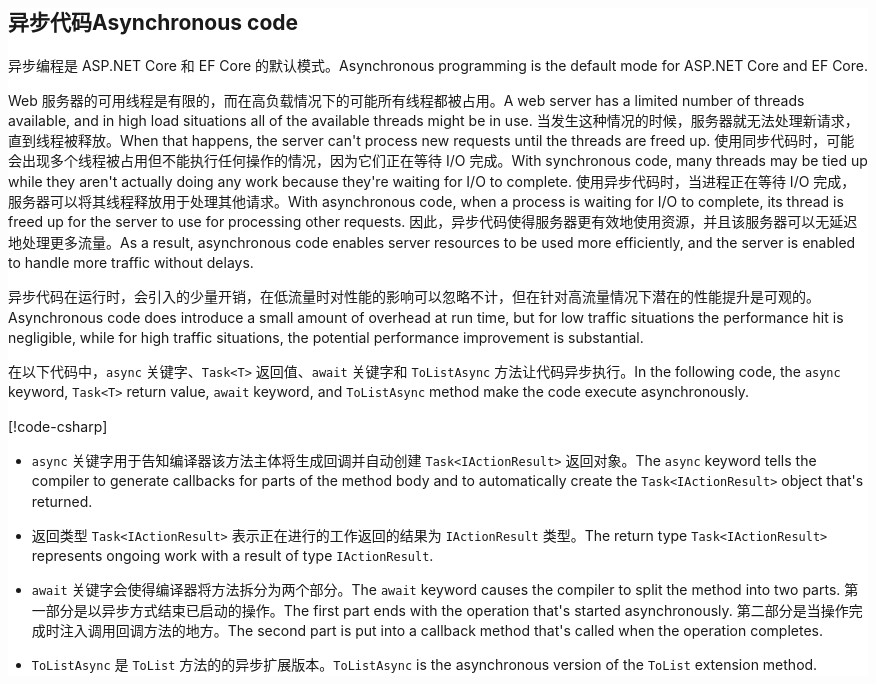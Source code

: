 ## <a name="asynchronous-code"></a><span data-ttu-id="ce3f1-311">异步代码</span><span class="sxs-lookup"><span data-stu-id="ce3f1-311">Asynchronous code</span></span>

<span data-ttu-id="ce3f1-312">异步编程是 ASP.NET Core 和 EF Core 的默认模式。</span><span class="sxs-lookup"><span data-stu-id="ce3f1-312">Asynchronous programming is the default mode for ASP.NET Core and EF Core.</span></span>

<span data-ttu-id="ce3f1-313">Web 服务器的可用线程是有限的，而在高负载情况下的可能所有线程都被占用。</span><span class="sxs-lookup"><span data-stu-id="ce3f1-313">A web server has a limited number of threads available, and in high load situations all of the available threads might be in use.</span></span> <span data-ttu-id="ce3f1-314">当发生这种情况的时候，服务器就无法处理新请求，直到线程被释放。</span><span class="sxs-lookup"><span data-stu-id="ce3f1-314">When that happens, the server can't process new requests until the threads are freed up.</span></span> <span data-ttu-id="ce3f1-315">使用同步代码时，可能会出现多个线程被占用但不能执行任何操作的情况，因为它们正在等待 I/O 完成。</span><span class="sxs-lookup"><span data-stu-id="ce3f1-315">With synchronous code, many threads may be tied up while they aren't actually doing any work because they're waiting for I/O to complete.</span></span> <span data-ttu-id="ce3f1-316">使用异步代码时，当进程正在等待 I/O 完成，服务器可以将其线程释放用于处理其他请求。</span><span class="sxs-lookup"><span data-stu-id="ce3f1-316">With asynchronous code, when a process is waiting for I/O to complete, its thread is freed up for the server to use for processing other requests.</span></span> <span data-ttu-id="ce3f1-317">因此，异步代码使得服务器更有效地使用资源，并且该服务器可以无延迟地处理更多流量。</span><span class="sxs-lookup"><span data-stu-id="ce3f1-317">As a result, asynchronous code enables server resources to be used more efficiently, and the server is enabled to handle more traffic without delays.</span></span>

<span data-ttu-id="ce3f1-318">异步代码在运行时，会引入的少量开销，在低流量时对性能的影响可以忽略不计，但在针对高流量情况下潜在的性能提升是可观的。</span><span class="sxs-lookup"><span data-stu-id="ce3f1-318">Asynchronous code does introduce a small amount of overhead at run time, but for low traffic situations the performance hit is negligible, while for high traffic situations, the potential performance improvement is substantial.</span></span>

<span data-ttu-id="ce3f1-319">在以下代码中，`async` 关键字、`Task<T>` 返回值、`await` 关键字和 `ToListAsync` 方法让代码异步执行。</span><span class="sxs-lookup"><span data-stu-id="ce3f1-319">In the following code, the `async` keyword, `Task<T>` return value, `await` keyword, and `ToListAsync` method make the code execute asynchronously.</span></span>

[!code-csharp[](intro/samples/cu/Controllers/StudentsController.cs?name=snippet_ScaffoldedIndex)]

* <span data-ttu-id="ce3f1-320">`async` 关键字用于告知编译器该方法主体将生成回调并自动创建 `Task<IActionResult>` 返回对象。</span><span class="sxs-lookup"><span data-stu-id="ce3f1-320">The `async` keyword tells the compiler to generate callbacks for parts of the method body and to automatically create the `Task<IActionResult>` object that's returned.</span></span>

* <span data-ttu-id="ce3f1-321">返回类型 `Task<IActionResult>` 表示正在进行的工作返回的结果为 `IActionResult` 类型。</span><span class="sxs-lookup"><span data-stu-id="ce3f1-321">The return type `Task<IActionResult>` represents ongoing work with a result of type `IActionResult`.</span></span>

* <span data-ttu-id="ce3f1-322">`await` 关键字会使得编译器将方法拆分为两个部分。</span><span class="sxs-lookup"><span data-stu-id="ce3f1-322">The `await` keyword causes the compiler to split the method into two parts.</span></span> <span data-ttu-id="ce3f1-323">第一部分是以异步方式结束已启动的操作。</span><span class="sxs-lookup"><span data-stu-id="ce3f1-323">The first part ends with the operation that's started asynchronously.</span></span> <span data-ttu-id="ce3f1-324">第二部分是当操作完成时注入调用回调方法的地方。</span><span class="sxs-lookup"><span data-stu-id="ce3f1-324">The second part is put into a callback method that's called when the operation completes.</span></span>

* <span data-ttu-id="ce3f1-325">`ToListAsync` 是 `ToList` 方法的的异步扩展版本。</span><span class="sxs-lookup"><span data-stu-id="ce3f1-325">`ToListAsync` is the asynchronous version of the `ToList` extension method.</span></span>

